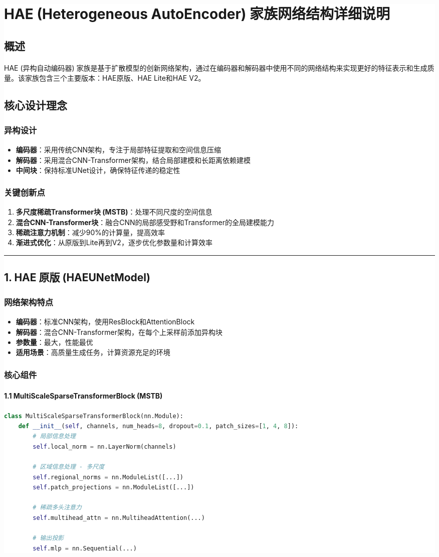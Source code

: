# HAE (Heterogeneous AutoEncoder) 家族网络结构详细说明

## 概述

HAE (异构自动编码器) 家族是基于扩散模型的创新网络架构，通过在编码器和解码器中使用不同的网络结构来实现更好的特征表示和生成质量。该家族包含三个主要版本：HAE原版、HAE Lite和HAE V2。

## 核心设计理念

### 异构设计
- **编码器**：采用传统CNN架构，专注于局部特征提取和空间信息压缩
- **解码器**：采用混合CNN-Transformer架构，结合局部建模和长距离依赖建模
- **中间块**：保持标准UNet设计，确保特征传递的稳定性

### 关键创新点
1. **多尺度稀疏Transformer块 (MSTB)**：处理不同尺度的空间信息
2. **混合CNN-Transformer块**：融合CNN的局部感受野和Transformer的全局建模能力
3. **稀疏注意力机制**：减少90%的计算量，提高效率
4. **渐进式优化**：从原版到Lite再到V2，逐步优化参数量和计算效率

---

## 1. HAE 原版 (HAEUNetModel)

### 网络架构特点
- **编码器**：标准CNN架构，使用ResBlock和AttentionBlock
- **解码器**：混合CNN-Transformer架构，在每个上采样前添加异构块
- **参数量**：最大，性能最优
- **适用场景**：高质量生成任务，计算资源充足的环境

### 核心组件

#### 1.1 MultiScaleSparseTransformerBlock (MSTB)
```python
class MultiScaleSparseTransformerBlock(nn.Module):
    def __init__(self, channels, num_heads=8, dropout=0.1, patch_sizes=[1, 4, 8]):
        # 局部信息处理
        self.local_norm = nn.LayerNorm(channels)
        
        # 区域信息处理 - 多尺度
        self.regional_norms = nn.ModuleList([...])
        self.patch_projections = nn.ModuleList([...])
        
        # 稀疏多头注意力
        self.multihead_attn = nn.MultiheadAttention(...)
        
        # 输出投影
        self.mlp = nn.Sequential(...)
```
